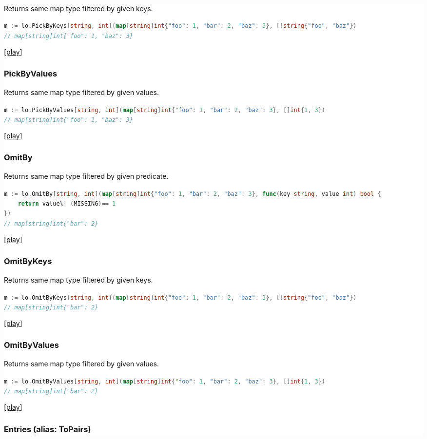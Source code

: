 Returns same map type filtered by given keys.

```go
m := lo.PickByKeys[string, int](map[string]int{"foo": 1, "bar": 2, "baz": 3}, []string{"foo", "baz"})
// map[string]int{"foo": 1, "baz": 3}
```

[[play](https://go.dev/play/p/R1imbuci9qU)]

### PickByValues

Returns same map type filtered by given values.

```go
m := lo.PickByValues[string, int](map[string]int{"foo": 1, "bar": 2, "baz": 3}, []int{1, 3})
// map[string]int{"foo": 1, "baz": 3}
```

[[play](https://go.dev/play/p/1zdzSvbfsJc)]

### OmitBy

Returns same map type filtered by given predicate.

```go
m := lo.OmitBy[string, int](map[string]int{"foo": 1, "bar": 2, "baz": 3}, func(key string, value int) bool {
    return value%! (MISSING)== 1
})
// map[string]int{"bar": 2}
```

[[play](https://go.dev/play/p/EtBsR43bdsd)]

### OmitByKeys

Returns same map type filtered by given keys.

```go
m := lo.OmitByKeys[string, int](map[string]int{"foo": 1, "bar": 2, "baz": 3}, []string{"foo", "baz"})
// map[string]int{"bar": 2}
```

[[play](https://go.dev/play/p/t1QjCrs-ysk)]

### OmitByValues

Returns same map type filtered by given values.

```go
m := lo.OmitByValues[string, int](map[string]int{"foo": 1, "bar": 2, "baz": 3}, []int{1, 3})
// map[string]int{"bar": 2}
```

[[play](https://go.dev/play/p/9UYZi-hrs8j)]

### Entries (alias: ToPairs)
